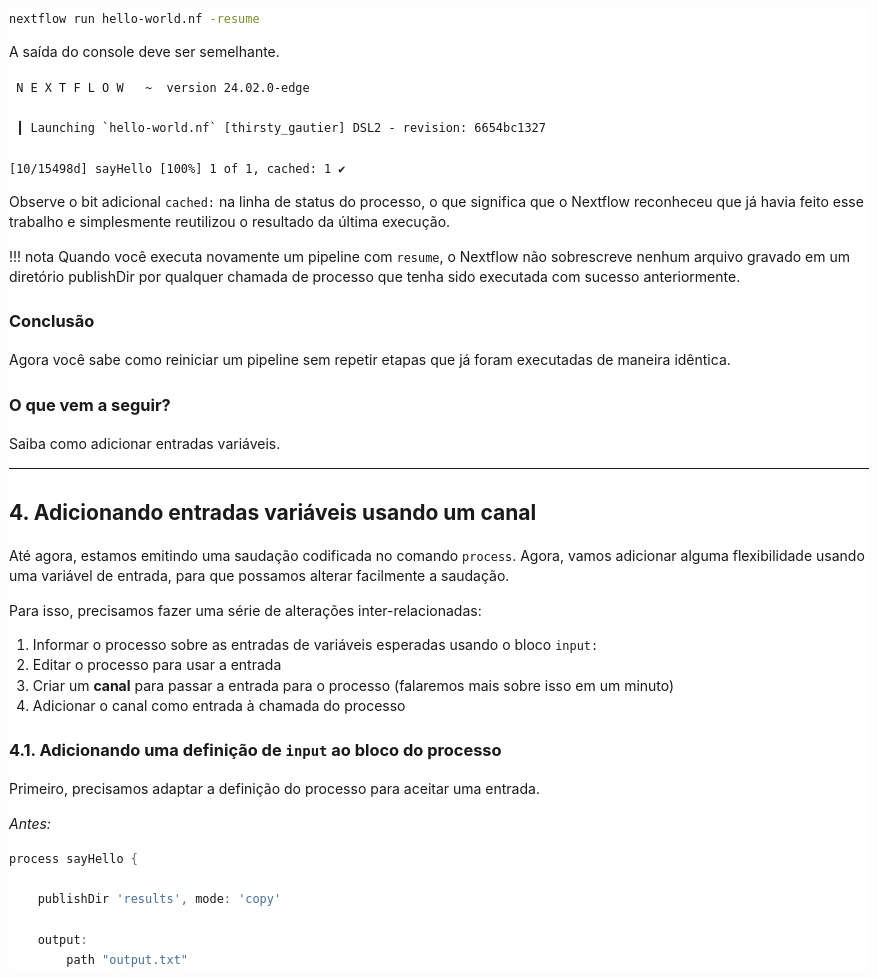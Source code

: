 ```bash
nextflow run hello-world.nf -resume
```

A saída do console deve ser semelhante.

```console title="Output"
 N E X T F L O W   ~  version 24.02.0-edge

 ┃ Launching `hello-world.nf` [thirsty_gautier] DSL2 - revision: 6654bc1327

[10/15498d] sayHello [100%] 1 of 1, cached: 1 ✔
```

Observe o bit adicional `cached:` na linha de status do processo, o que significa que o Nextflow reconheceu que já havia feito esse trabalho e simplesmente reutilizou o resultado da última execução.

!!! nota
Quando você executa novamente um pipeline com `resume`, o Nextflow não sobrescreve nenhum arquivo gravado em um diretório publishDir por qualquer chamada de processo que tenha sido executada com sucesso anteriormente.

### Conclusão

Agora você sabe como reiniciar um pipeline sem repetir etapas que já foram executadas de maneira idêntica.

### O que vem a seguir?

Saiba como adicionar entradas variáveis.

---

## 4. Adicionando entradas variáveis usando um canal

Até agora, estamos emitindo uma saudação codificada no comando `process`.
Agora, vamos adicionar alguma flexibilidade usando uma variável de entrada, para que possamos alterar facilmente a saudação.

Para isso, precisamos fazer uma série de alterações inter-relacionadas:

1. Informar o processo sobre as entradas de variáveis esperadas usando o bloco `input:`
2. Editar o processo para usar a entrada
3. Criar um **canal** para passar a entrada para o processo (falaremos mais sobre isso em um minuto)
4. Adicionar o canal como entrada à chamada do processo

### 4.1. Adicionando uma definição de `input` ao bloco do processo

Primeiro, precisamos adaptar a definição do processo para aceitar uma entrada.

_Antes:_

```groovy title="hello-world.nf" linenums="6"
process sayHello {

    publishDir 'results', mode: 'copy'

    output:
        path "output.txt"
```
